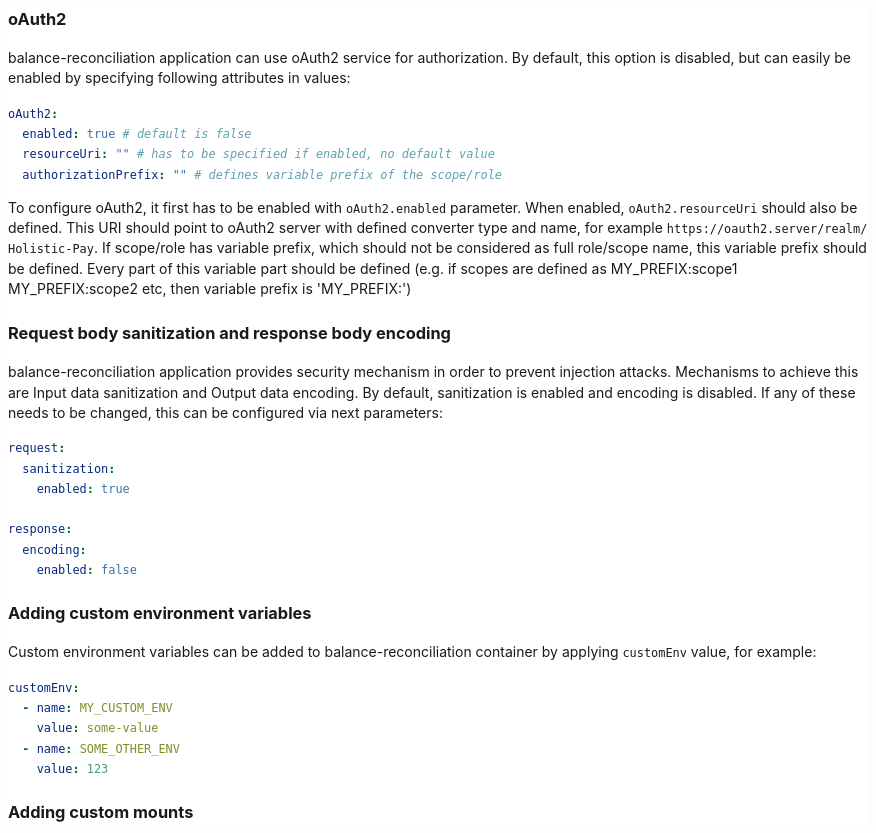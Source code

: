 ```yaml
```

### oAuth2

balance-reconciliation application can use oAuth2 service for authorization. By default, this option is disabled, but can easily be enabled by specifying following attributes in values:

```yaml
oAuth2:
  enabled: true # default is false
  resourceUri: "" # has to be specified if enabled, no default value
  authorizationPrefix: "" # defines variable prefix of the scope/role
```

To configure oAuth2, it first has to be enabled with `oAuth2.enabled` parameter.
When enabled, `oAuth2.resourceUri` should also be defined.
This URI should point to oAuth2 server with defined converter type and name, for example `https://oauth2.server/realm/Holistic-Pay`. If scope/role has variable prefix, which should not be considered as full role/scope name, this variable prefix should be defined. Every part of this variable part should be defined (e.g. if scopes are defined as MY_PREFIX:scope1 MY_PREFIX:scope2 etc, then variable prefix is 'MY_PREFIX:')

### Request body sanitization and response body encoding

balance-reconciliation application provides security mechanism in order to prevent injection attacks. Mechanisms to achieve this are Input data sanitization and Output data encoding. By default, sanitization is enabled and encoding is disabled. If any of these needs to be changed, this can be configured via next parameters:

```yaml
request:
  sanitization:
    enabled: true
    
response:
  encoding:
    enabled: false
```

### Adding custom environment variables

Custom environment variables can be added to balance-reconciliation container by applying `customEnv` value, for example:

```yaml
customEnv:
  - name: MY_CUSTOM_ENV
    value: some-value 
  - name: SOME_OTHER_ENV
    value: 123
```

### Adding custom mounts
